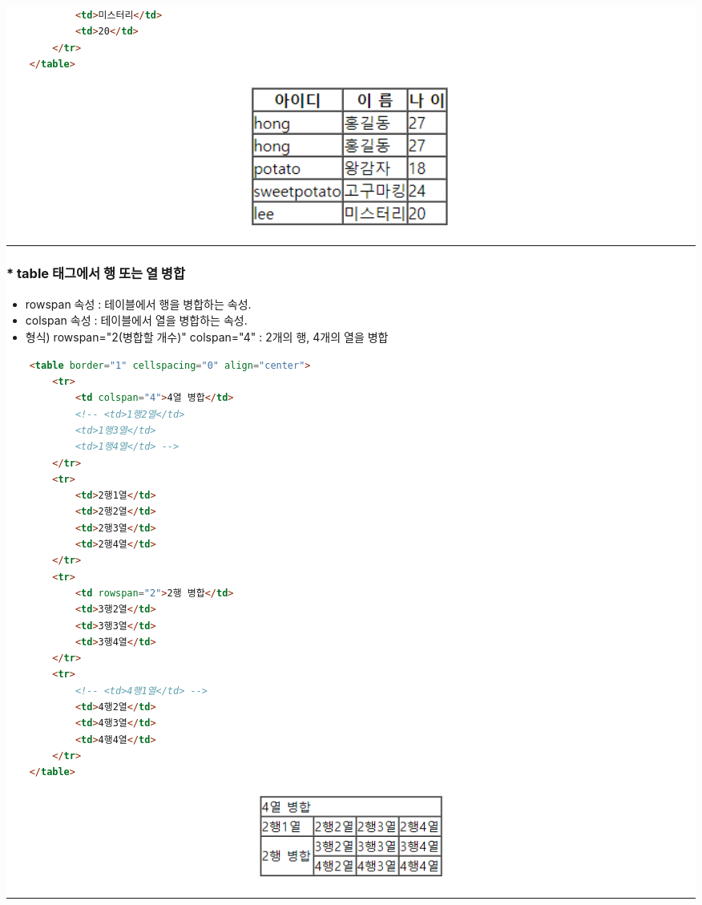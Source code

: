 ```html
			<td>미스터리</td>
			<td>20</td>
		</tr>
	</table>
```

<p align="center"><img src="../assets/img/images/210419/28.png" width="30%"></p>

---
### * table 태그에서 행 또는 열 병합
- rowspan 속성 : 테이블에서 행을 병합하는 속성.
- colspan 속성 : 테이블에서 열을 병합하는 속성.
- 형식) rowspan="2(병합할 개수)" colspan="4" : 2개의 행, 4개의 열을 병합

```html
	<table border="1" cellspacing="0" align="center">
		<tr>
			<td colspan="4">4열 병합</td>
	   		<!-- <td>1행2열</td>
			<td>1행3열</td>
			<td>1행4열</td> -->
		</tr>
		<tr>
			<td>2행1열</td>
			<td>2행2열</td>
			<td>2행3열</td>
			<td>2행4열</td>
		</tr>
		<tr>
			<td rowspan="2">2행 병합</td>
			<td>3행2열</td>
			<td>3행3열</td>
			<td>3행4열</td>
		</tr>
		<tr>
			<!-- <td>4행1열</td> -->
			<td>4행2열</td>
			<td>4행3열</td>
			<td>4행4열</td>
		</tr>
	</table>
```

<p align="center"><img src="../assets/img/images/210419/29.png" width="50%"></p>

---